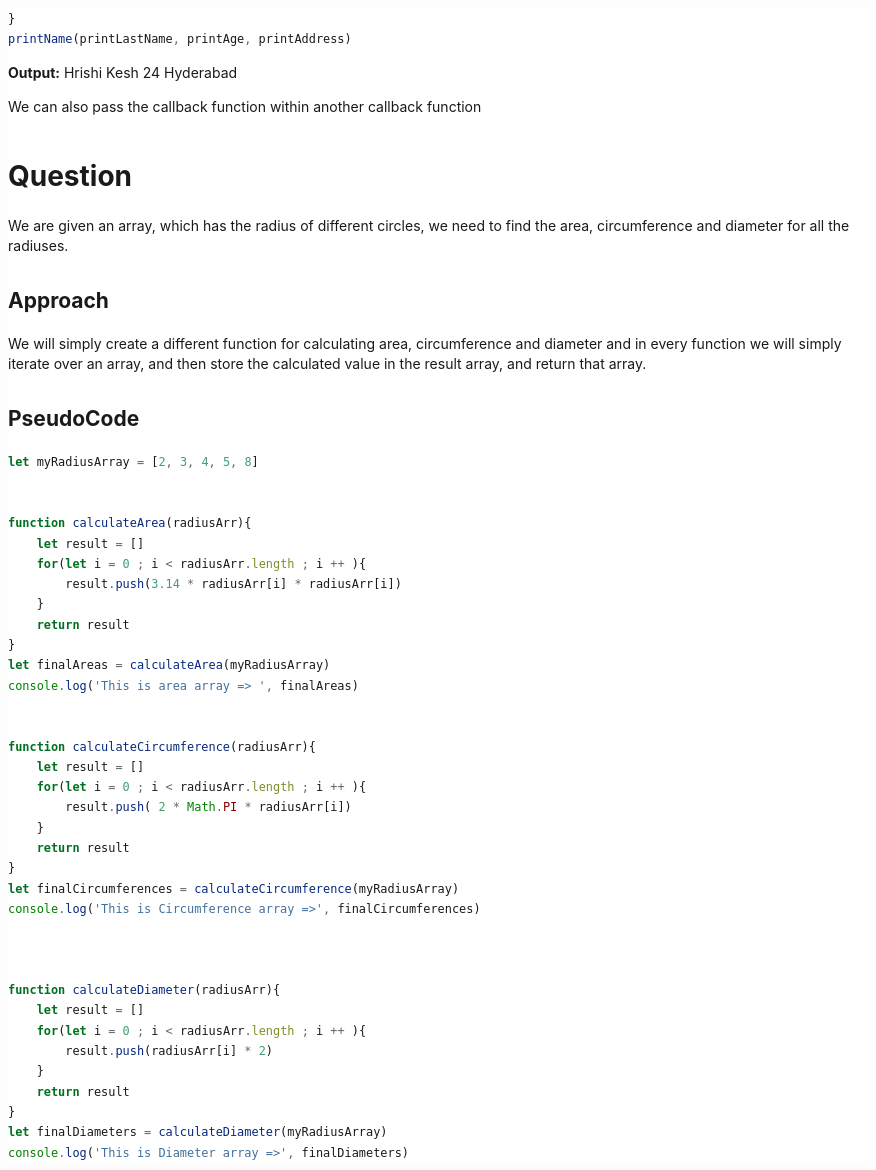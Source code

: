 ```javascript
}
printName(printLastName, printAge, printAddress) 
```

**Output:**
Hrishi
Kesh
24
Hyderabad

We can also pass the callback function within another callback function



# Question
We are given an array, which has the radius of different circles, we need to find the area, circumference and diameter for all the radiuses.

## Approach
We will simply create a different function for calculating area, circumference and diameter and in every function we will simply iterate over an array, and then store the calculated value in the result array, and return that array. 

## PseudoCode
```javascript
let myRadiusArray = [2, 3, 4, 5, 8]


function calculateArea(radiusArr){
    let result = []
    for(let i = 0 ; i < radiusArr.length ; i ++ ){
        result.push(3.14 * radiusArr[i] * radiusArr[i])
    }
    return result
}
let finalAreas = calculateArea(myRadiusArray)
console.log('This is area array => ', finalAreas)


function calculateCircumference(radiusArr){
    let result = []
    for(let i = 0 ; i < radiusArr.length ; i ++ ){
        result.push( 2 * Math.PI * radiusArr[i])
    }
    return result
}
let finalCircumferences = calculateCircumference(myRadiusArray)
console.log('This is Circumference array =>', finalCircumferences)



function calculateDiameter(radiusArr){
    let result = []
    for(let i = 0 ; i < radiusArr.length ; i ++ ){
        result.push(radiusArr[i] * 2)
    }
    return result
}
let finalDiameters = calculateDiameter(myRadiusArray)
console.log('This is Diameter array =>', finalDiameters)
```
